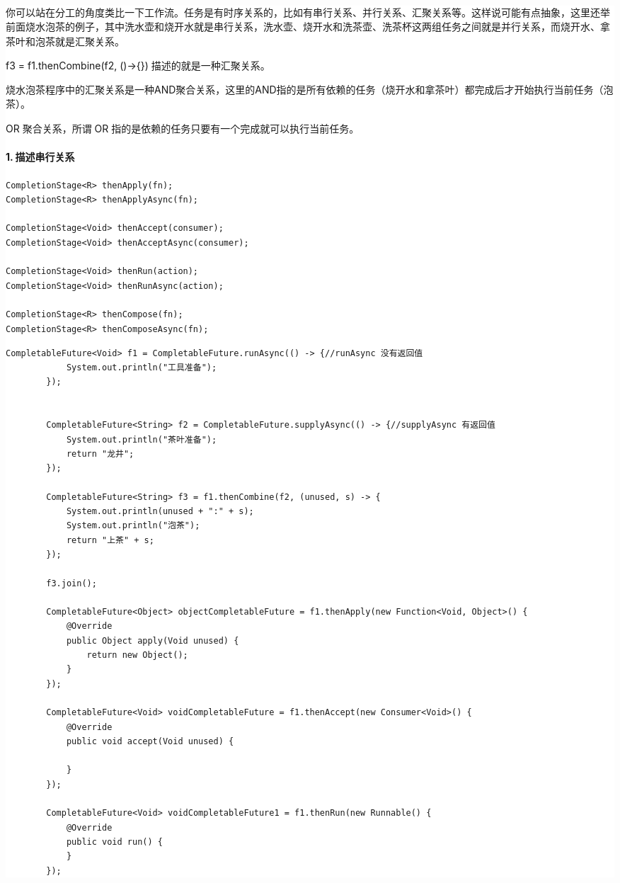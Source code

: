 你可以站在分工的角度类比一下工作流。任务是有时序关系的，比如有串行关系、并行关系、汇聚关系等。这样说可能有点抽象，这里还举前面烧水泡茶的例子，其中洗水壶和烧开水就是串行关系，洗水壶、烧开水和洗茶壶、洗茶杯这两组任务之间就是并行关系，而烧开水、拿茶叶和泡茶就是汇聚关系。


f3 = f1.thenCombine(f2, ()->{}) 描述的就是一种汇聚关系。

烧水泡茶程序中的汇聚关系是一种AND聚合关系，这里的AND指的是所有依赖的任务（烧开水和拿茶叶）都完成后才开始执行当前任务（泡茶）。

OR 聚合关系，所谓 OR 指的是依赖的任务只要有一个完成就可以执行当前任务。

#### 1. 描述串行关系

```
CompletionStage<R> thenApply(fn);
CompletionStage<R> thenApplyAsync(fn);

CompletionStage<Void> thenAccept(consumer);
CompletionStage<Void> thenAcceptAsync(consumer);

CompletionStage<Void> thenRun(action);
CompletionStage<Void> thenRunAsync(action);

CompletionStage<R> thenCompose(fn);
CompletionStage<R> thenComposeAsync(fn);
```

```
CompletableFuture<Void> f1 = CompletableFuture.runAsync(() -> {//runAsync 没有返回值
            System.out.println("工具准备");
        });


        CompletableFuture<String> f2 = CompletableFuture.supplyAsync(() -> {//supplyAsync 有返回值
            System.out.println("茶叶准备");
            return "龙井";
        });

        CompletableFuture<String> f3 = f1.thenCombine(f2, (unused, s) -> {
            System.out.println(unused + ":" + s);
            System.out.println("泡茶");
            return "上茶" + s;
        });

        f3.join();
        
        CompletableFuture<Object> objectCompletableFuture = f1.thenApply(new Function<Void, Object>() {
            @Override
            public Object apply(Void unused) {
                return new Object();
            }
        });

        CompletableFuture<Void> voidCompletableFuture = f1.thenAccept(new Consumer<Void>() {
            @Override
            public void accept(Void unused) {

            }
        });

        CompletableFuture<Void> voidCompletableFuture1 = f1.thenRun(new Runnable() {
            @Override
            public void run() {
            }
        });

```